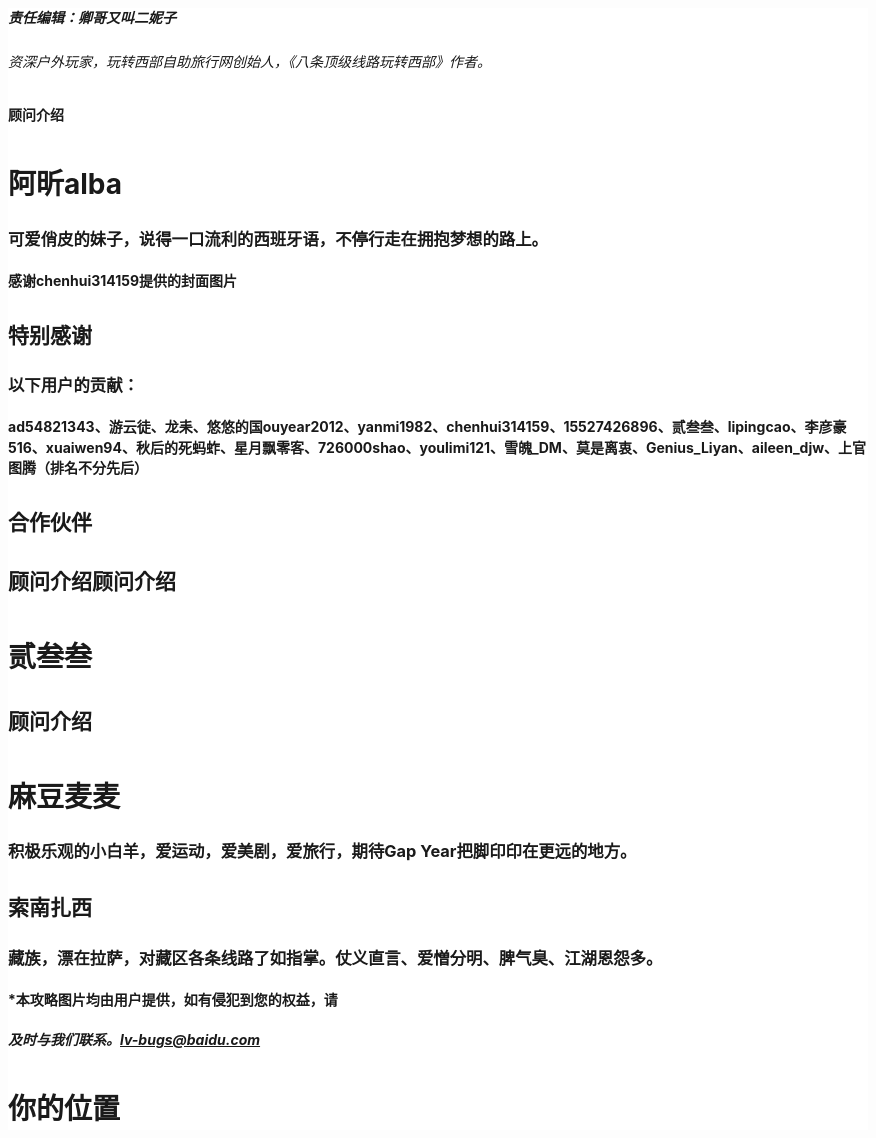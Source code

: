 ##### 责任编辑：卿哥又叫二妮子
###### 资深户外玩家，玩转西部自助旅行网创始人，《八条顶级线路玩转西部》作者。
#### 顾问介绍
# 阿昕alba
### 可爱俏皮的妹子，说得一口流利的西班牙语，不停行走在拥抱梦想的路上。
#### 感谢chenhui314159提供的封面图片
## 特别感谢
### 以下用户的贡献：
#### ad54821343、游云徒、龙耒、悠悠的国ouyear2012、yanmi1982、chenhui314159、15527426896、贰叁叁、lipingcao、李彦豪516、xuaiwen94、秋后的死蚂蚱、星月飘零客、726000shao、youlimi121、雪魄_DM、莫是离衷、Genius_Liyan、aileen_djw、上官图腾（排名不分先后）
## 合作伙伴
## 顾问介绍顾问介绍
# 贰叁叁
## 顾问介绍
# 麻豆麦麦
### 积极乐观的小白羊，爱运动，爱美剧，爱旅行，期待Gap Year把脚印印在更远的地方。
## 索南扎西
### 藏族，漂在拉萨，对藏区各条线路了如指掌。仗义直言、爱憎分明、脾气臭、江湖恩怨多。
#### *本攻略图片均由用户提供，如有侵犯到您的权益，请
##### 及时与我们联系。lv-bugs@baidu.com
# 你的位置
